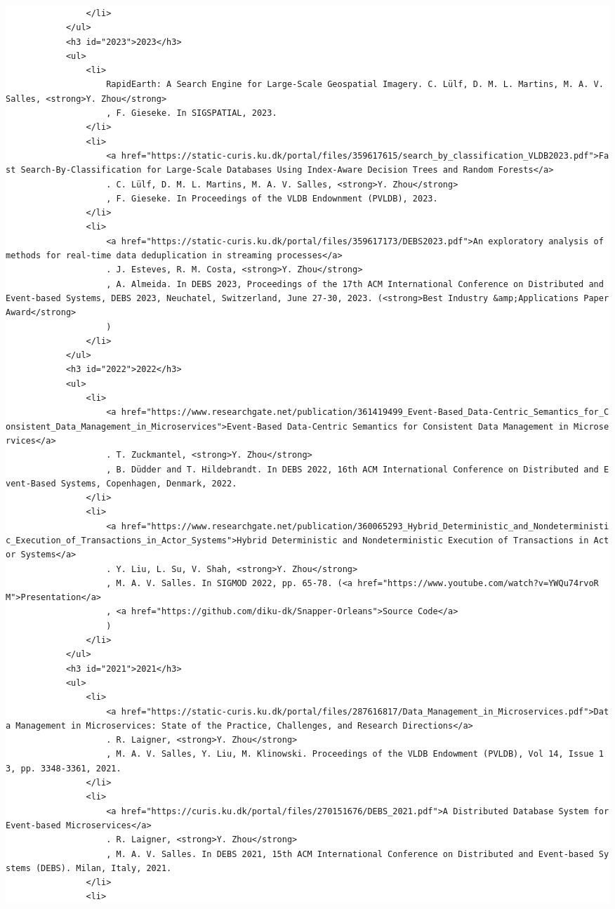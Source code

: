                     </li>
                </ul>
                <h3 id="2023">2023</h3>
                <ul>
                    <li>
                        RapidEarth: A Search Engine for Large-Scale Geospatial Imagery. C. Lülf, D. M. L. Martins, M. A. V. Salles, <strong>Y. Zhou</strong>
                        , F. Gieseke. In SIGSPATIAL, 2023.
                    </li>
                    <li>
                        <a href="https://static-curis.ku.dk/portal/files/359617615/search_by_classification_VLDB2023.pdf">Fast Search-By-Classification for Large-Scale Databases Using Index-Aware Decision Trees and Random Forests</a>
                        . C. Lülf, D. M. L. Martins, M. A. V. Salles, <strong>Y. Zhou</strong>
                        , F. Gieseke. In Proceedings of the VLDB Endownment (PVLDB), 2023.
                    </li>
                    <li>
                        <a href="https://static-curis.ku.dk/portal/files/359617173/DEBS2023.pdf">An exploratory analysis of methods for real-time data deduplication in streaming processes</a>
                        . J. Esteves, R. M. Costa, <strong>Y. Zhou</strong>
                        , A. Almeida. In DEBS 2023, Proceedings of the 17th ACM International Conference on Distributed and Event-based Systems, DEBS 2023, Neuchatel, Switzerland, June 27-30, 2023. (<strong>Best Industry &amp;Applications Paper Award</strong>
                        )
                    </li>
                </ul>
                <h3 id="2022">2022</h3>
                <ul>
                    <li>
                        <a href="https://www.researchgate.net/publication/361419499_Event-Based_Data-Centric_Semantics_for_Consistent_Data_Management_in_Microservices">Event-Based Data-Centric Semantics for Consistent Data Management in Microservices</a>
                        . T. Zuckmantel, <strong>Y. Zhou</strong>
                        , B. Düdder and T. Hildebrandt. In DEBS 2022, 16th ACM International Conference on Distributed and Event‐Based Systems, Copenhagen, Denmark, 2022.
                    </li>
                    <li>
                        <a href="https://www.researchgate.net/publication/360065293_Hybrid_Deterministic_and_Nondeterministic_Execution_of_Transactions_in_Actor_Systems">Hybrid Deterministic and Nondeterministic Execution of Transactions in Actor Systems</a>
                        . Y. Liu, L. Su, V. Shah, <strong>Y. Zhou</strong>
                        , M. A. V. Salles. In SIGMOD 2022, pp. 65-78. (<a href="https://www.youtube.com/watch?v=YWQu74rvoRM">Presentation</a>
                        , <a href="https://github.com/diku-dk/Snapper-Orleans">Source Code</a>
                        )
                    </li>
                </ul>
                <h3 id="2021">2021</h3>
                <ul>
                    <li>
                        <a href="https://static-curis.ku.dk/portal/files/287616817/Data_Management_in_Microservices.pdf">Data Management in Microservices: State of the Practice, Challenges, and Research Directions</a>
                        . R. Laigner, <strong>Y. Zhou</strong>
                        , M. A. V. Salles, Y. Liu, M. Klinowski. Proceedings of the VLDB Endowment (PVLDB), Vol 14, Issue 13, pp. 3348-3361, 2021.
                    </li>
                    <li>
                        <a href="https://curis.ku.dk/portal/files/270151676/DEBS_2021.pdf">A Distributed Database System for Event-based Microservices</a>
                        . R. Laigner, <strong>Y. Zhou</strong>
                        , M. A. V. Salles. In DEBS 2021, 15th ACM International Conference on Distributed and Event‐based Systems (DEBS). Milan, Italy, 2021.
                    </li>
                    <li>